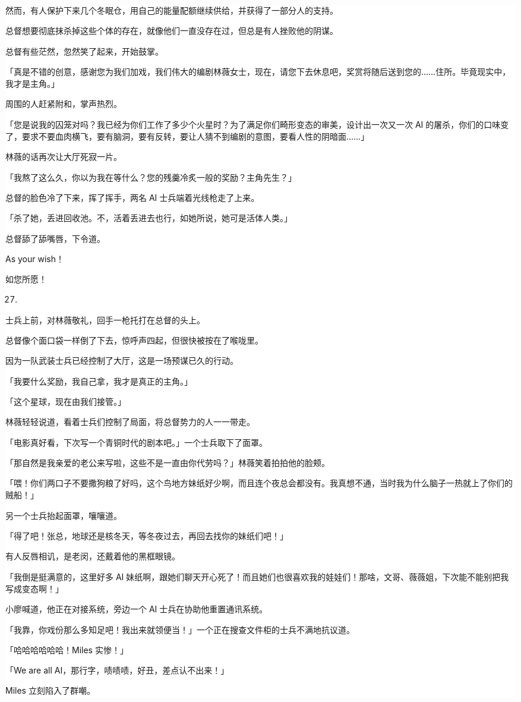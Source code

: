然而，有人保护下来几个冬眠仓，用自己的能量配额继续供给，并获得了一部分人的支持。

总督想要彻底抹杀掉这些个体的存在，就像他们一直没存在过，但总是有人挫败他的阴谋。

总督有些茫然，忽然笑了起来，开始鼓掌。

「真是不错的创意，感谢您为我们加戏，我们伟大的编剧林薇女士，现在，请您下去休息吧，奖赏将随后送到您的……住所。毕竟现实中，我才是主角。」

周围的人赶紧附和，掌声热烈。

「您是说我的囚笼对吗？我已经为你们工作了多少个火星时？为了满足你们畸形变态的审美，设计出一次又一次 AI 的屠杀，你们的口味变了，要求不要血肉横飞，要有脑洞，要有反转，要让人猜不到编剧的意图，要看人性的阴暗面……」

林薇的话再次让大厅死寂一片。

「我熬了这么久，你以为我在等什么？您的残羹冷炙一般的奖励？主角先生？」

总督的脸色冷了下来，挥了挥手，两名 AI 士兵端着光线枪走了上来。

「杀了她，丢进回收池。不，活着丢进去也行，如她所说，她可是活体人类。」

总督舔了舔嘴唇，下令道。

As your wish！

如您所愿！

27.

士兵上前，对林薇敬礼，回手一枪托打在总督的头上。

总督像个面口袋一样倒了下去，惊呼声四起，但很快被按在了喉咙里。

因为一队武装士兵已经控制了大厅，这是一场预谋已久的行动。

「我要什么奖励，我自己拿，我才是真正的主角。」

「这个星球，现在由我们接管。」

林薇轻轻说道，看着士兵们控制了局面，将总督势力的人一一带走。

「电影真好看，下次写一个青铜时代的剧本吧。」一个士兵取下了面罩。

「那自然是我亲爱的老公来写啦，这些不是一直由你代劳吗？」林薇笑着拍拍他的脸颊。

「喂！你们两口子不要撒狗粮了好吗，这个鸟地方妹纸好少啊，而且连个夜总会都没有。我真想不通，当时我为什么脑子一热就上了你们的贼船！」

另一个士兵抬起面罩，嚷嚷道。

「得了吧！张总，地球还是核冬天，等冬夜过去，再回去找你的妹纸们吧！」

有人反唇相讥，是老闵，还戴着他的黑框眼镜。

「我倒是挺满意的，这里好多 AI 妹纸啊，跟她们聊天开心死了！而且她们也很喜欢我的娃娃们！那啥，文哥、薇薇姐，下次能不能别把我写成变态啊！」

小廖喊道，他正在对接系统，旁边一个 AI 士兵在协助他重置通讯系统。

「我靠，你戏份那么多知足吧！我出来就领便当！」一个正在搜查文件柜的士兵不满地抗议道。

「哈哈哈哈哈哈！Miles 实惨！」

「We are all AI，那行字，啧啧啧，好丑，差点认不出来！」

Miles 立刻陷入了群嘲。

